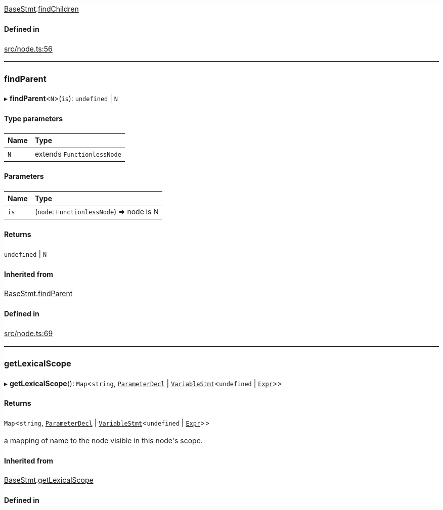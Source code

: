 [BaseStmt](BaseStmt.md).[findChildren](BaseStmt.md#findchildren)

#### Defined in

[src/node.ts:56](https://github.com/sam-goodwin/functionless/blob/d22ce12/src/node.ts#L56)

___

### findParent

▸ **findParent**<`N`\>(`is`): `undefined` \| `N`

#### Type parameters

| Name | Type |
| :------ | :------ |
| `N` | extends `FunctionlessNode` |

#### Parameters

| Name | Type |
| :------ | :------ |
| `is` | (`node`: `FunctionlessNode`) => node is N |

#### Returns

`undefined` \| `N`

#### Inherited from

[BaseStmt](BaseStmt.md).[findParent](BaseStmt.md#findparent)

#### Defined in

[src/node.ts:69](https://github.com/sam-goodwin/functionless/blob/d22ce12/src/node.ts#L69)

___

### getLexicalScope

▸ **getLexicalScope**(): `Map`<`string`, [`ParameterDecl`](ParameterDecl.md) \| [`VariableStmt`](VariableStmt.md)<`undefined` \| [`Expr`](../modules.md#expr)\>\>

#### Returns

`Map`<`string`, [`ParameterDecl`](ParameterDecl.md) \| [`VariableStmt`](VariableStmt.md)<`undefined` \| [`Expr`](../modules.md#expr)\>\>

a mapping of name to the node visible in this node's scope.

#### Inherited from

[BaseStmt](BaseStmt.md).[getLexicalScope](BaseStmt.md#getlexicalscope)

#### Defined in
